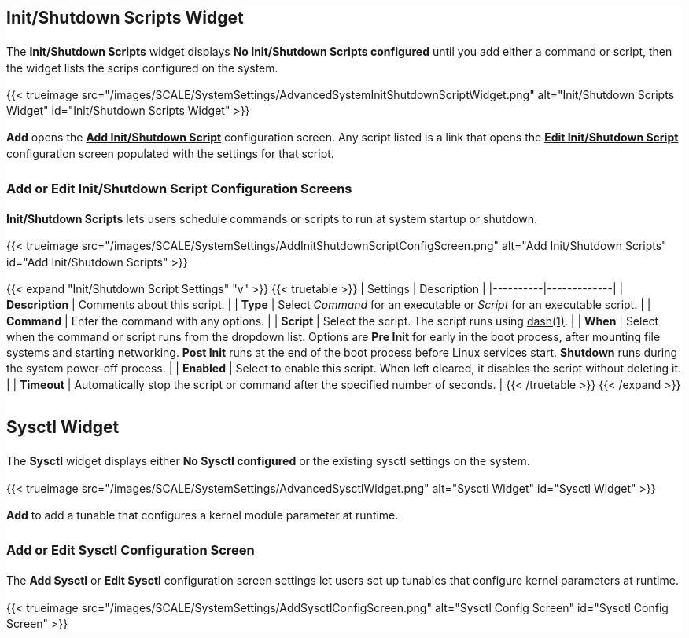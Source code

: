 ## Init/Shutdown Scripts Widget
The **Init/Shutdown Scripts** widget displays **No Init/Shutdown Scripts configured** until you add either a command or script, then the widget lists the scrips configured on the system.

{{< trueimage src="/images/SCALE/SystemSettings/AdvancedSystemInitShutdownScriptWidget.png" alt="Init/Shutdown Scripts Widget" id="Init/Shutdown Scripts Widget" >}}

**Add** opens the **[Add Init/Shutdown Script](#add-or-edit-initshutdown-script-configuration-screens)** configuration screen.
Any script listed is a link that opens the **[Edit Init/Shutdown Script](#add-or-edit-initshutdown-script-configuration-screens)** configuration screen populated with the settings for that script.

### Add or Edit Init/Shutdown Script Configuration Screens
**Init/Shutdown Scripts** lets users schedule commands or scripts to run at system startup or shutdown.

{{< trueimage src="/images/SCALE/SystemSettings/AddInitShutdownScriptConfigScreen.png" alt="Add Init/Shutdown Scripts" id="Add Init/Shutdown Scripts" >}}

{{< expand "Init/Shutdown Script Settings" "v" >}}
{{< truetable >}}
| Settings | Description |
|----------|-------------|
| **Description** | Comments about this script. |
| **Type** | Select *Command* for an executable or *Script* for an executable script. |
| **Command** | Enter the command with any options. |
| **Script** | Select the script. The script runs using [dash(1)](https://manpages.debian.org/testing/dash/sh.1.en.html "dash(1) Page"). |
| **When** | Select when the command or script runs from the dropdown list. Options are **Pre Init** for early in the boot process, after mounting file systems and starting networking. **Post Init** runs at the end of the boot process before Linux services start. **Shutdown** runs during the system power-off process. |
| **Enabled** | Select to enable this script. When left cleared, it disables the script without deleting it. |
| **Timeout** | Automatically stop the script or command after the specified number of seconds. |
{{< /truetable >}}
{{< /expand >}}

## Sysctl Widget
The **Sysctl** widget displays either **No Sysctl configured** or the existing sysctl settings on the system.

{{< trueimage src="/images/SCALE/SystemSettings/AdvancedSysctlWidget.png" alt="Sysctl Widget" id="Sysctl Widget" >}}

**Add** to add a tunable that configures a kernel module parameter at runtime.

### Add or Edit Sysctl Configuration Screen
The **Add Sysctl** or **Edit Sysctl** configuration screen settings let users set up tunables that configure kernel parameters at runtime.

{{< trueimage src="/images/SCALE/SystemSettings/AddSysctlConfigScreen.png" alt="Sysctl Config Screen" id="Sysctl Config Screen" >}}
